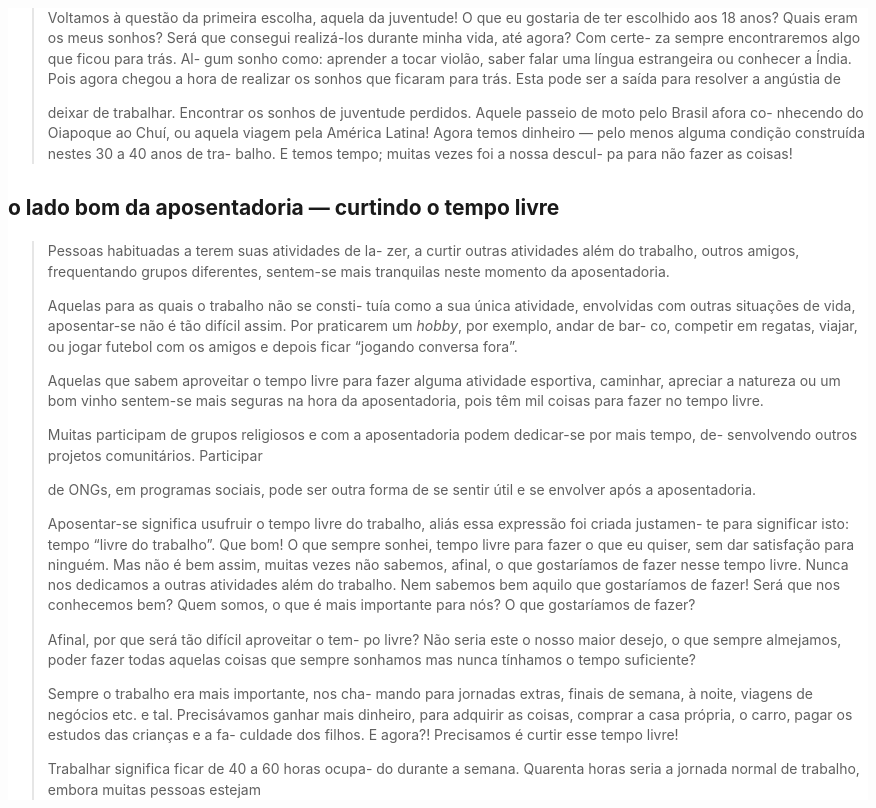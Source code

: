 > Voltamos à questão da primeira escolha, aquela da juventude! O que eu
> gostaria de ter escolhido aos 18 anos? Quais eram os meus sonhos? Será
> que consegui realizá-los durante minha vida, até agora? Com certe- za
> sempre encontraremos algo que ficou para trás. Al- gum sonho como:
> aprender a tocar violão, saber falar uma língua estrangeira ou
> conhecer a Índia. Pois agora chegou a hora de realizar os sonhos que
> ficaram para trás. Esta pode ser a saída para resolver a angústia de
>
> deixar de trabalhar. Encontrar os sonhos de juventude perdidos. Aquele
> passeio de moto pelo Brasil afora co- nhecendo do Oiapoque ao Chuí, ou
> aquela viagem pela América Latina! Agora temos dinheiro — pelo menos
> alguma condição construída nestes 30 a 40 anos de tra- balho. E temos
> tempo; muitas vezes foi a nossa descul- pa para não fazer as coisas!

o lado bom da aposentadoria — curtindo o tempo livre
----------------------------------------------------

> Pessoas habituadas a terem suas atividades de la- zer, a curtir outras
> atividades além do trabalho, outros amigos, frequentando grupos
> diferentes, sentem-se mais tranquilas neste momento da aposentadoria.
>
> Aquelas para as quais o trabalho não se consti- tuía como a sua única
> atividade, envolvidas com outras situações de vida, aposentar-se não é
> tão difícil assim. Por praticarem um *hobby*, por exemplo, andar de
> bar- co, competir em regatas, viajar, ou jogar futebol com os amigos e
> depois ficar “jogando conversa fora”.
>
> Aquelas que sabem aproveitar o tempo livre para fazer alguma atividade
> esportiva, caminhar, apreciar a natureza ou um bom vinho sentem-se
> mais seguras na hora da aposentadoria, pois têm mil coisas para fazer
> no tempo livre.
>
> Muitas participam de grupos religiosos e com a aposentadoria podem
> dedicar-se por mais tempo, de- senvolvendo outros projetos
> comunitários. Participar
>
> de ONGs, em programas sociais, pode ser outra forma de se sentir útil
> e se envolver após a aposentadoria.
>
> Aposentar-se significa usufruir o tempo livre do trabalho, aliás essa
> expressão foi criada justamen- te para significar isto: tempo “livre
> do trabalho”. Que bom! O que sempre sonhei, tempo livre para fazer o
> que eu quiser, sem dar satisfação para ninguém. Mas não é bem assim,
> muitas vezes não sabemos, afinal, o que gostaríamos de fazer nesse
> tempo livre. Nunca nos dedicamos a outras atividades além do trabalho.
> Nem sabemos bem aquilo que gostaríamos de fazer! Será que nos
> conhecemos bem? Quem somos, o que é mais importante para nós? O que
> gostaríamos de fazer?
>
> Afinal, por que será tão difícil aproveitar o tem- po livre? Não seria
> este o nosso maior desejo, o que sempre almejamos, poder fazer todas
> aquelas coisas que sempre sonhamos mas nunca tínhamos o tempo
> suficiente?
>
> Sempre o trabalho era mais importante, nos cha- mando para jornadas
> extras, finais de semana, à noite, viagens de negócios etc. e tal.
> Precisávamos ganhar mais dinheiro, para adquirir as coisas, comprar a
> casa própria, o carro, pagar os estudos das crianças e a fa- culdade
> dos filhos. E agora?! Precisamos é curtir esse tempo livre!
>
> Trabalhar significa ficar de 40 a 60 horas ocupa- do durante a semana.
> Quarenta horas seria a jornada normal de trabalho, embora muitas
> pessoas estejam
>